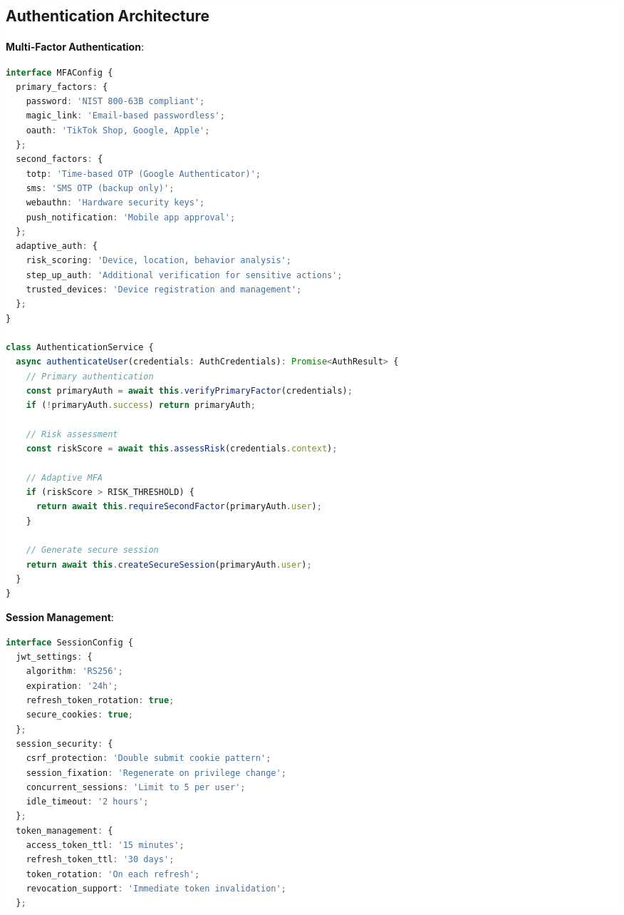 ## Authentication Architecture

**Multi-Factor Authentication**:
```typescript
interface MFAConfig {
  primary_factors: {
    password: 'NIST 800-63B compliant';
    magic_link: 'Email-based passwordless';
    oauth: 'TikTok Shop, Google, Apple';
  };
  second_factors: {
    totp: 'Time-based OTP (Google Authenticator)';
    sms: 'SMS OTP (backup only)';
    webauthn: 'Hardware security keys';
    push_notification: 'Mobile app approval';
  };
  adaptive_auth: {
    risk_scoring: 'Device, location, behavior analysis';
    step_up_auth: 'Additional verification for sensitive actions';
    trusted_devices: 'Device registration and management';
  };
}

class AuthenticationService {
  async authenticateUser(credentials: AuthCredentials): Promise<AuthResult> {
    // Primary authentication
    const primaryAuth = await this.verifyPrimaryFactor(credentials);
    if (!primaryAuth.success) return primaryAuth;
    
    // Risk assessment
    const riskScore = await this.assessRisk(credentials.context);
    
    // Adaptive MFA
    if (riskScore > RISK_THRESHOLD) {
      return await this.requireSecondFactor(primaryAuth.user);
    }
    
    // Generate secure session
    return await this.createSecureSession(primaryAuth.user);
  }
}
```

**Session Management**:
```typescript
interface SessionConfig {
  jwt_settings: {
    algorithm: 'RS256';
    expiration: '24h';
    refresh_token_rotation: true;
    secure_cookies: true;
  };
  session_security: {
    csrf_protection: 'Double submit cookie pattern';
    session_fixation: 'Regenerate on privilege change';
    concurrent_sessions: 'Limit to 5 per user';
    idle_timeout: '2 hours';
  };
  token_management: {
    access_token_ttl: '15 minutes';
    refresh_token_ttl: '30 days';
    token_rotation: 'On each refresh';
    revocation_support: 'Immediate token invalidation';
  };
```